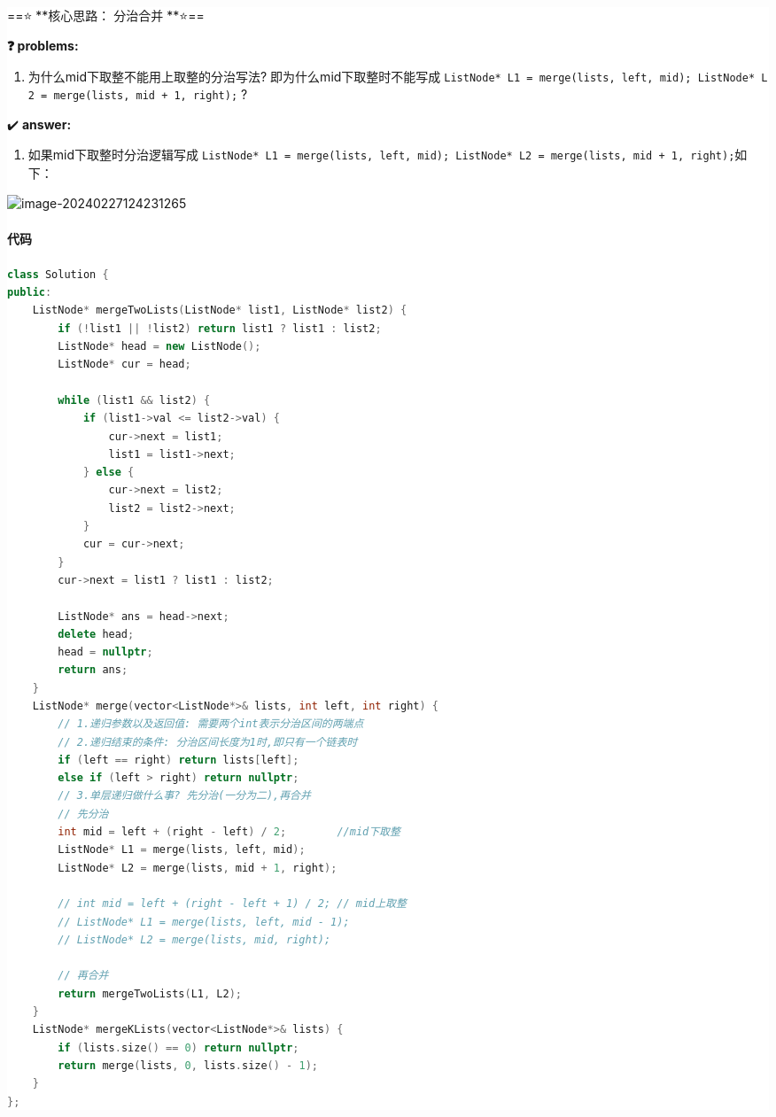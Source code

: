 ==:star: **核心思路： 分治合并  **:star:==

**:question:   problems:** 

1. 为什么mid下取整不能用上取整的分治写法? 即为什么mid下取整时不能写成 `ListNode* L1 = merge(lists, left, mid); ListNode* L2 = merge(lists, mid + 1, right);` ?

:heavy_check_mark:  **answer:** 

1. 如果mid下取整时分治逻辑写成 `ListNode* L1 = merge(lists, left, mid); ListNode* L2 = merge(lists, mid + 1, right);`如下：

![image-20240227124231265](C:\Users\Oscar\AppData\Roaming\Typora\typora-user-images\image-20240227124231265.png)

#### 代码

```c++
class Solution {
public:
    ListNode* mergeTwoLists(ListNode* list1, ListNode* list2) {
        if (!list1 || !list2) return list1 ? list1 : list2;
        ListNode* head = new ListNode();
        ListNode* cur = head;

        while (list1 && list2) { 
            if (list1->val <= list2->val) {
                cur->next = list1;
                list1 = list1->next;
            } else {
                cur->next = list2;
                list2 = list2->next;
            }
            cur = cur->next;
        } 
        cur->next = list1 ? list1 : list2;
        
        ListNode* ans = head->next;
        delete head;
        head = nullptr; 
        return ans;
    }
    ListNode* merge(vector<ListNode*>& lists, int left, int right) {
        // 1.递归参数以及返回值: 需要两个int表示分治区间的两端点
        // 2.递归结束的条件: 分治区间长度为1时,即只有一个链表时
        if (left == right) return lists[left];
        else if (left > right) return nullptr;
        // 3.单层递归做什么事? 先分治(一分为二),再合并
        // 先分治
        int mid = left + (right - left) / 2; 		//mid下取整
        ListNode* L1 = merge(lists, left, mid);
        ListNode* L2 = merge(lists, mid + 1, right); 
        
        // int mid = left + (right - left + 1) / 2; // mid上取整
        // ListNode* L1 = merge(lists, left, mid - 1);
        // ListNode* L2 = merge(lists, mid, right);
        
        // 再合并
        return mergeTwoLists(L1, L2);
    }
    ListNode* mergeKLists(vector<ListNode*>& lists) {
        if (lists.size() == 0) return nullptr; 
        return merge(lists, 0, lists.size() - 1);
    }
};
```
